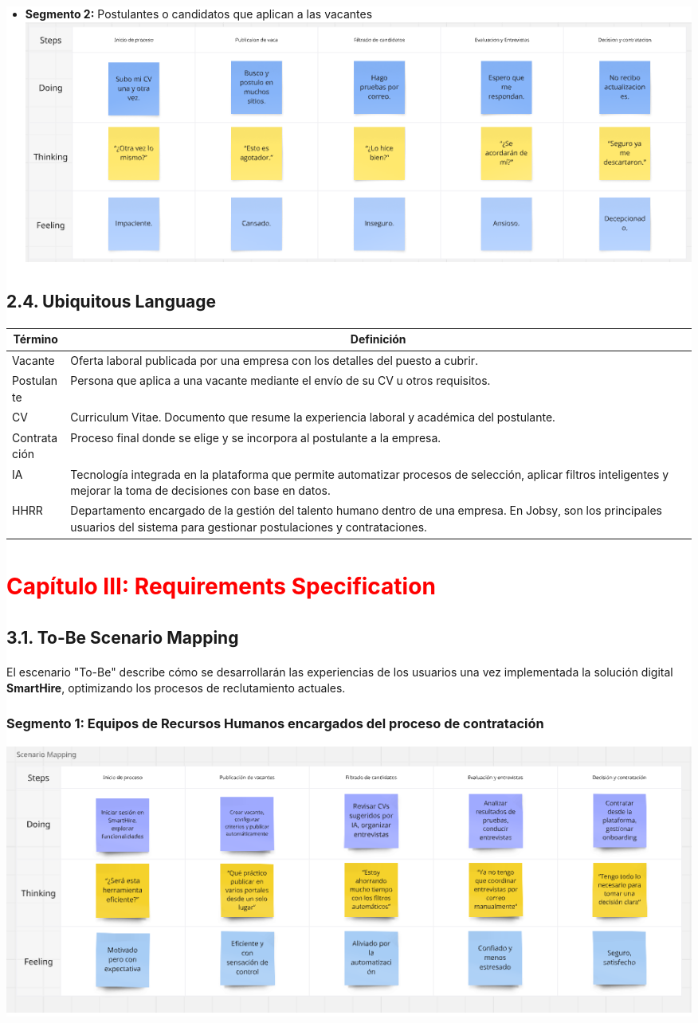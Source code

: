 - **Segmento 2:** Postulantes o candidatos que aplican a las vacantes
  <img src="img/Postulantes-AS-IS.png" alt="Mapping-6" />
## **2.4. Ubiquitous Language**
| Término       | Definición                                                                                                                                     |
|---------------|------------------------------------------------------------------------------------------------------------------------------------------------|
| Vacante       | Oferta laboral publicada por una empresa con los detalles del puesto a cubrir.                                                                |
| Postulante    | Persona que aplica a una vacante mediante el envío de su CV u otros requisitos.                                                              |
| CV            | Curriculum Vitae. Documento que resume la experiencia laboral y académica del postulante.                                                    |
| Contratación  | Proceso final donde se elige y se incorpora al postulante a la empresa.                                                                      |
| IA            | Tecnología integrada en la plataforma que permite automatizar procesos de selección, aplicar filtros inteligentes y mejorar la toma de decisiones con base en datos. |
| HHRR          | Departamento encargado de la gestión del talento humano dentro de una empresa. En Jobsy, son los principales usuarios del sistema para gestionar postulaciones y contrataciones. |

# <font color="red"> **Capítulo III: Requirements Specification**</font>

## **3.1. To-Be Scenario Mapping**
El escenario "To-Be" describe cómo se desarrollarán las experiencias de los usuarios una vez implementada la solución digital **SmartHire**, optimizando los procesos de reclutamiento actuales.

### Segmento 1: Equipos de Recursos Humanos encargados del proceso de contratación
<img src="img/Captura de pantalla 2025-04-17 201630.png" alt="Logo UPC" />
